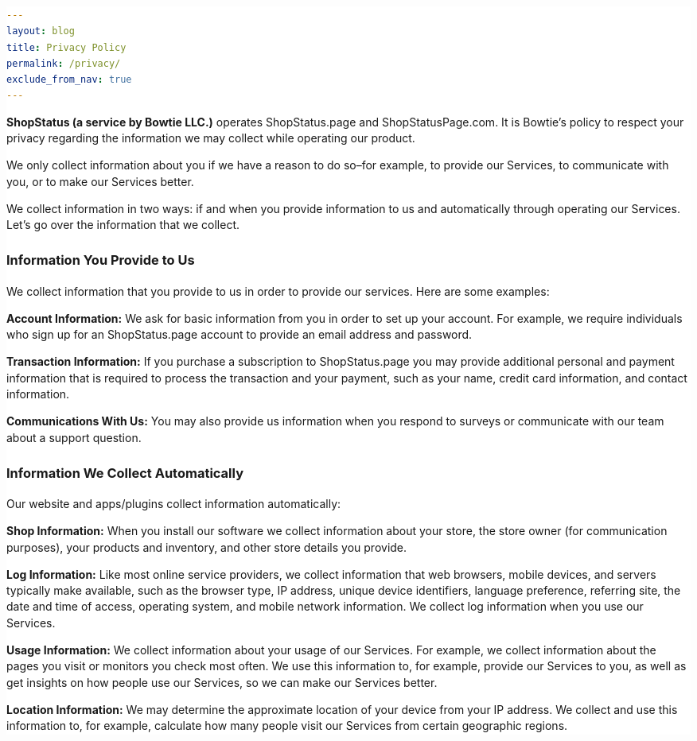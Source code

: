 ```yaml
---
layout: blog
title: Privacy Policy
permalink: /privacy/
exclude_from_nav: true
---
```


**ShopStatus (a service by Bowtie LLC.)** operates ShopStatus.page and ShopStatusPage.com. It is Bowtie’s policy to respect your privacy regarding the information we may collect while operating our product.

We only collect information about you if we have a reason to do so–for example, to provide our Services, to communicate with you, or to make our Services better.

We collect information in two ways: if and when you provide information to us and automatically through operating our Services. Let’s go over the information that we collect.

### Information You Provide to Us
We collect information that you provide to us in order to provide our services. Here are some examples:

**Account Information:** We ask for basic information from you in order to set up your account. For example, we require individuals who sign up for an ShopStatus.page account to provide an email address and password.

**Transaction Information:** If you purchase a subscription to ShopStatus.page you may provide additional personal and payment information that is required to process the transaction and your payment, such as your name, credit card information, and contact information.

**Communications With Us:** You may also provide us information when you respond to surveys or communicate with our team about a support question.

### Information We Collect Automatically
Our website and apps/plugins collect information automatically:

**Shop Information:** When you install our software we collect information about your store, the store owner (for communication purposes), your products and inventory, and other store details you provide.

**Log Information:** Like most online service providers, we collect information that web browsers, mobile devices, and servers typically make available, such as the browser type, IP address, unique device identifiers, language preference, referring site, the date and time of access, operating system, and mobile network information. We collect log information when you use our Services.

**Usage Information:** We collect information about your usage of our Services. For example, we collect information about the pages you visit or monitors you check most often. We use this information to, for example, provide our Services to you, as well as get insights on how people use our Services, so we can make our Services better.

**Location Information:** We may determine the approximate location of your device from your IP address. We collect and use this information to, for example, calculate how many people visit our Services from certain geographic regions.
